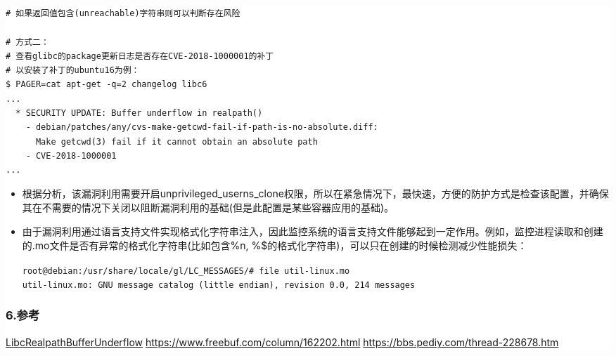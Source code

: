   ```shell
  # 如果返回值包含(unreachable)字符串则可以判断存在风险
  
  # 方式二：
  # 查看glibc的package更新日志是否存在CVE-2018-1000001的补丁
  # 以安装了补丁的ubuntu16为例：
  $ PAGER=cat apt-get -q=2 changelog libc6
  ...
    * SECURITY UPDATE: Buffer underflow in realpath()
      - debian/patches/any/cvs-make-getcwd-fail-if-path-is-no-absolute.diff:
        Make getcwd(3) fail if it cannot obtain an absolute path
      - CVE-2018-1000001
  ...
  
  ```

- 根据分析，该漏洞利用需要开启unprivileged_userns_clone权限，所以在紧急情况下，最快速，方便的防护方式是检查该配置，并确保其在不需要的情况下关闭以阻断漏洞利用的基础(但是此配置是某些容器应用的基础)。



- 由于漏洞利用通过语言支持文件实现格式化字符串注入，因此监控系统的语言支持文件能够起到一定作用。例如，监控进程读取和创建的.mo文件是否有异常的格式化字符串(比如包含%n, %$的格式化字符串)，可以只在创建的时候检测减少性能损失：

  ```shell
  root@debian:/usr/share/locale/gl/LC_MESSAGES/# file util-linux.mo
  util-linux.mo: GNU message catalog (little endian), revision 0.0, 214 messages
  ```

  

### 6.参考

[LibcRealpathBufferUnderflow](https://www.halfdog.net/Security/2017/LibcRealpathBufferUnderflow/)
https://www.freebuf.com/column/162202.html
https://bbs.pediy.com/thread-228678.htm

